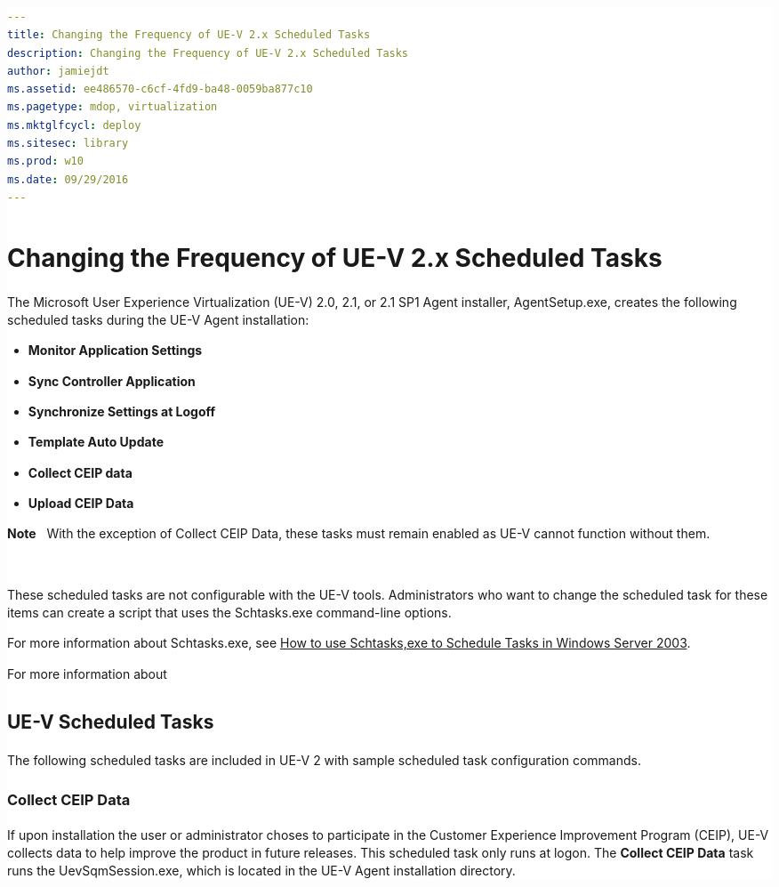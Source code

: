```yaml
---
title: Changing the Frequency of UE-V 2.x Scheduled Tasks
description: Changing the Frequency of UE-V 2.x Scheduled Tasks
author: jamiejdt
ms.assetid: ee486570-c6cf-4fd9-ba48-0059ba877c10
ms.pagetype: mdop, virtualization
ms.mktglfcycl: deploy
ms.sitesec: library
ms.prod: w10
ms.date: 09/29/2016
---
```



# Changing the Frequency of UE-V 2.x Scheduled Tasks


The Microsoft User Experience Virtualization (UE-V) 2.0, 2.1, or 2.1 SP1 Agent installer, AgentSetup.exe, creates the following scheduled tasks during the UE-V Agent installation:

-   **Monitor Application Settings**

-   **Sync Controller Application**

-   **Synchronize Settings at Logoff**

-   **Template Auto Update**

-   **Collect CEIP data**

-   **Upload CEIP Data**

**Note**  
With the exception of Collect CEIP Data, these tasks must remain enabled as UE-V cannot function without them.

 

These scheduled tasks are not configurable with the UE-V tools. Administrators who want to change the scheduled task for these items can create a script that uses the Schtasks.exe command-line options.

For more information about Schtasks.exe, see [How to use Schtasks,exe to Schedule Tasks in Windows Server 2003](https://go.microsoft.com/fwlink/?LinkID=264854).

For more information about

## UE-V Scheduled Tasks


The following scheduled tasks are included in UE-V 2 with sample scheduled task configuration commands.

### Collect CEIP Data

If upon installation the user or administrator choses to participate in the Customer Experience Improvement Program (CEIP), UE-V collects data to help improve the product in future releases. This scheduled task only runs at logon. The **Collect CEIP Data** task runs the UevSqmSession.exe, which is located in the UE-V Agent installation directory.
